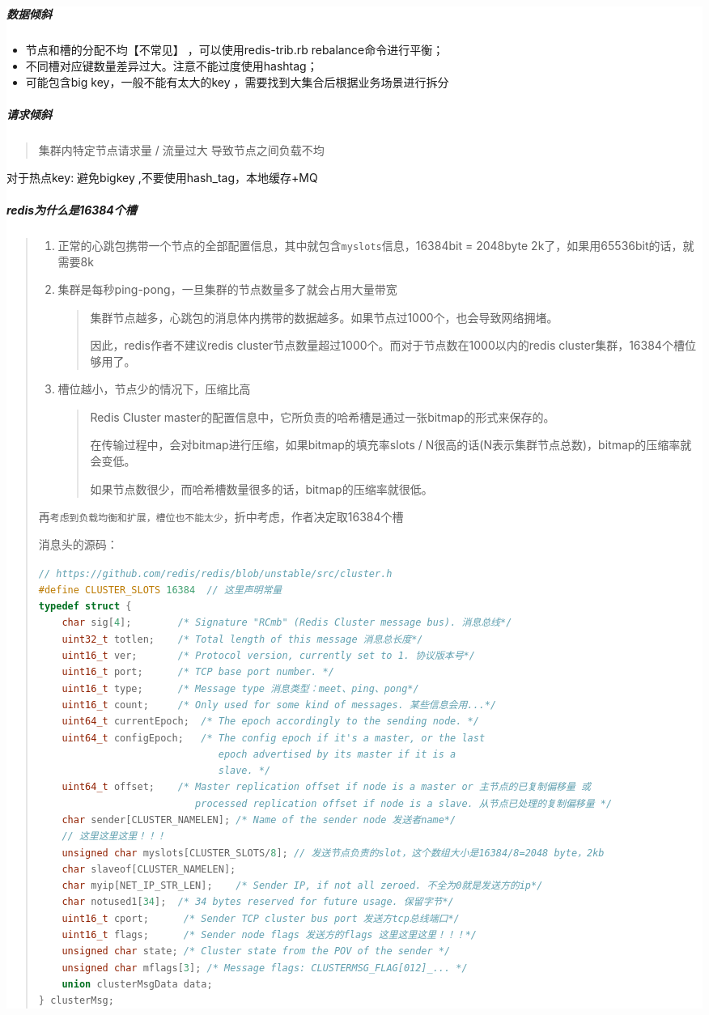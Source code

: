 ##### 数据倾斜

- 节点和槽的分配不均【不常见】 ，可以使用redis-trib.rb rebalance命令进行平衡；
- 不同槽对应键数量差异过大。注意不能过度使用hashtag；
- 可能包含big key，一般不能有太大的key ，需要找到大集合后根据业务场景进行拆分



##### 请求倾斜

> 集群内特定节点请求量 / 流量过大 导致节点之间负载不均

对于热点key: 避免bigkey ,不要使用hash_tag，本地缓存+MQ



##### redis为什么是16384个槽

> 1. 正常的心跳包携带一个节点的全部配置信息，其中就包含`myslots`信息，16384bit = 2048byte  2k了，如果用65536bit的话，就需要8k
>
> 2. 集群是每秒ping-pong，一旦集群的节点数量多了就会占用大量带宽
>
>    > 集群节点越多，心跳包的消息体内携带的数据越多。如果节点过1000个，也会导致网络拥堵。
>    >
>    > 因此，redis作者不建议redis cluster节点数量超过1000个。而对于节点数在1000以内的redis cluster集群，16384个槽位够用了。
>
> 3. 槽位越小，节点少的情况下，压缩比高
>
>    > Redis Cluster master的配置信息中，它所负责的哈希槽是通过一张bitmap的形式来保存的。
>    >
>    > 在传输过程中，会对bitmap进行压缩，如果bitmap的填充率slots / N很高的话(N表示集群节点总数)，bitmap的压缩率就会变低。
>    >
>    > 如果节点数很少，而哈希槽数量很多的话，bitmap的压缩率就很低。
>
> 再`考虑到负载均衡和扩展，槽位也不能太少`，折中考虑，作者决定取16384个槽
>
> 消息头的源码：
>
> ```c
> // https://github.com/redis/redis/blob/unstable/src/cluster.h
> #define CLUSTER_SLOTS 16384  // 这里声明常量
> typedef struct {
>     char sig[4];        /* Signature "RCmb" (Redis Cluster message bus). 消息总线*/
>     uint32_t totlen;    /* Total length of this message 消息总长度*/
>     uint16_t ver;       /* Protocol version, currently set to 1. 协议版本号*/
>     uint16_t port;      /* TCP base port number. */
>     uint16_t type;      /* Message type 消息类型：meet、ping、pong*/
>     uint16_t count;     /* Only used for some kind of messages. 某些信息会用...*/
>     uint64_t currentEpoch;  /* The epoch accordingly to the sending node. */
>     uint64_t configEpoch;   /* The config epoch if it's a master, or the last
>                                epoch advertised by its master if it is a
>                                slave. */
>     uint64_t offset;    /* Master replication offset if node is a master or 主节点的已复制偏移量 或
>                            processed replication offset if node is a slave. 从节点已处理的复制偏移量 */
>     char sender[CLUSTER_NAMELEN]; /* Name of the sender node 发送者name*/
>     // 这里这里这里！！！
>     unsigned char myslots[CLUSTER_SLOTS/8]; // 发送节点负责的slot，这个数组大小是16384/8=2048 byte，2kb
>     char slaveof[CLUSTER_NAMELEN];
>     char myip[NET_IP_STR_LEN];    /* Sender IP, if not all zeroed. 不全为0就是发送方的ip*/
>     char notused1[34];  /* 34 bytes reserved for future usage. 保留字节*/
>     uint16_t cport;      /* Sender TCP cluster bus port 发送方tcp总线端口*/
>     uint16_t flags;      /* Sender node flags 发送方的flags 这里这里这里！！！*/
>     unsigned char state; /* Cluster state from the POV of the sender */
>     unsigned char mflags[3]; /* Message flags: CLUSTERMSG_FLAG[012]_... */
>     union clusterMsgData data;
> } clusterMsg;
> ```